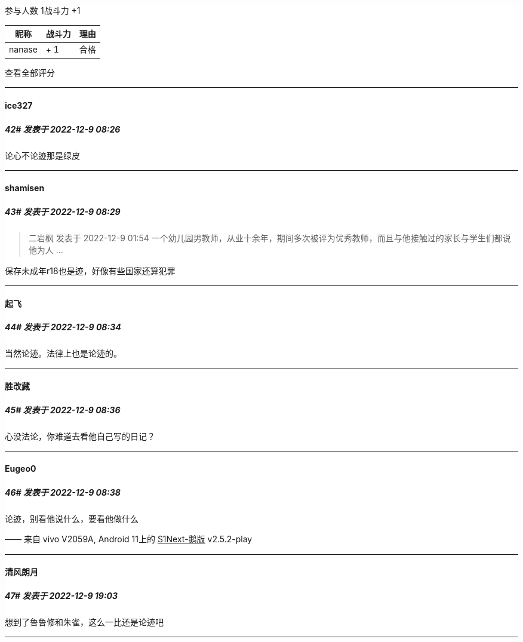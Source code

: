  参与人数 1战斗力 +1

|昵称|战斗力|理由|
|----|---|---|
| nanase| + 1|合格|

查看全部评分

*****

####  ice327  
##### 42#       发表于 2022-12-9 08:26

论心不论迹那是绿皮

*****

####  shamisen  
##### 43#       发表于 2022-12-9 08:29

<blockquote>二岩枫 发表于 2022-12-9 01:54
一个幼儿园男教师，从业十余年，期间多次被评为优秀教师，而且与他接触过的家长与学生们都说他为人 ...</blockquote>
保存未成年r18也是迹，好像有些国家还算犯罪

*****

####  起飞  
##### 44#       发表于 2022-12-9 08:34

当然论迹。法律上也是论迹的。

*****

####  胜改藏  
##### 45#       发表于 2022-12-9 08:36

心没法论，你难道去看他自己写的日记？

*****

####  Eugeo0  
##### 46#       发表于 2022-12-9 08:38

论迹，别看他说什么，要看他做什么

—— 来自 vivo V2059A, Android 11上的 [S1Next-鹅版](https://github.com/ykrank/S1-Next/releases) v2.5.2-play

*****

####  清风朗月  
##### 47#       发表于 2022-12-9 19:03

想到了鲁鲁修和朱雀，这么一比还是论迹吧

*****
